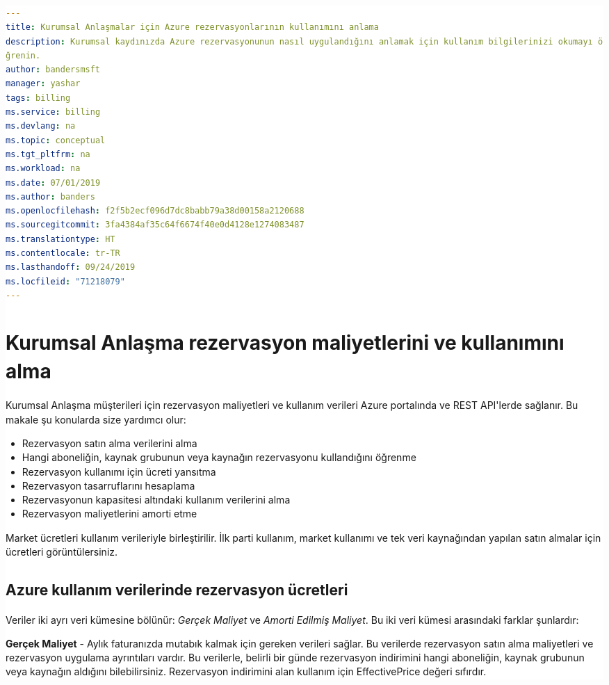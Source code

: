 ```yaml
---
title: Kurumsal Anlaşmalar için Azure rezervasyonlarının kullanımını anlama
description: Kurumsal kaydınızda Azure rezervasyonunun nasıl uygulandığını anlamak için kullanım bilgilerinizi okumayı öğrenin.
author: bandersmsft
manager: yashar
tags: billing
ms.service: billing
ms.devlang: na
ms.topic: conceptual
ms.tgt_pltfrm: na
ms.workload: na
ms.date: 07/01/2019
ms.author: banders
ms.openlocfilehash: f2f5b2ecf096d7dc8babb79a38d00158a2120688
ms.sourcegitcommit: 3fa4384af35c64f6674f40e0d4128e1274083487
ms.translationtype: HT
ms.contentlocale: tr-TR
ms.lasthandoff: 09/24/2019
ms.locfileid: "71218079"
---
```

# <a name="get-enterprise-agreement-reservation-costs-and-usage"></a>Kurumsal Anlaşma rezervasyon maliyetlerini ve kullanımını alma

Kurumsal Anlaşma müşterileri için rezervasyon maliyetleri ve kullanım verileri Azure portalında ve REST API'lerde sağlanır. Bu makale şu konularda size yardımcı olur:

- Rezervasyon satın alma verilerini alma
- Hangi aboneliğin, kaynak grubunun veya kaynağın rezervasyonu kullandığını öğrenme
- Rezervasyon kullanımı için ücreti yansıtma
- Rezervasyon tasarruflarını hesaplama
- Rezervasyonun kapasitesi altındaki kullanım verilerini alma
- Rezervasyon maliyetlerini amorti etme

Market ücretleri kullanım verileriyle birleştirilir. İlk parti kullanım, market kullanımı ve tek veri kaynağından yapılan satın almalar için ücretleri görüntülersiniz.

## <a name="reservation-charges-in-azure-usage-data"></a>Azure kullanım verilerinde rezervasyon ücretleri

Veriler iki ayrı veri kümesine bölünür: _Gerçek Maliyet_ ve _Amorti Edilmiş Maliyet_. Bu iki veri kümesi arasındaki farklar şunlardır:

**Gerçek Maliyet** - Aylık faturanızda mutabık kalmak için gereken verileri sağlar. Bu verilerde rezervasyon satın alma maliyetleri ve rezervasyon uygulama ayrıntıları vardır. Bu verilerle, belirli bir günde rezervasyon indirimini hangi aboneliğin, kaynak grubunun veya kaynağın aldığını bilebilirsiniz. Rezervasyon indirimini alan kullanım için EffectivePrice değeri sıfırdır.
